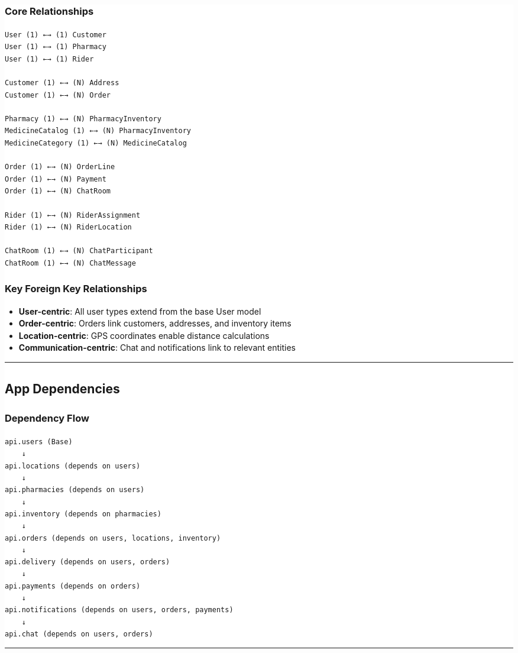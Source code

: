 ### **Core Relationships**
```
User (1) ←→ (1) Customer
User (1) ←→ (1) Pharmacy  
User (1) ←→ (1) Rider

Customer (1) ←→ (N) Address
Customer (1) ←→ (N) Order

Pharmacy (1) ←→ (N) PharmacyInventory
MedicineCatalog (1) ←→ (N) PharmacyInventory
MedicineCategory (1) ←→ (N) MedicineCatalog

Order (1) ←→ (N) OrderLine
Order (1) ←→ (N) Payment
Order (1) ←→ (N) ChatRoom

Rider (1) ←→ (N) RiderAssignment
Rider (1) ←→ (N) RiderLocation

ChatRoom (1) ←→ (N) ChatParticipant
ChatRoom (1) ←→ (N) ChatMessage
```

### **Key Foreign Key Relationships**
- **User-centric**: All user types extend from the base User model
- **Order-centric**: Orders link customers, addresses, and inventory items
- **Location-centric**: GPS coordinates enable distance calculations
- **Communication-centric**: Chat and notifications link to relevant entities

---

## App Dependencies

### **Dependency Flow**
```
api.users (Base)
    ↓
api.locations (depends on users)
    ↓
api.pharmacies (depends on users)
    ↓
api.inventory (depends on pharmacies)
    ↓
api.orders (depends on users, locations, inventory)
    ↓
api.delivery (depends on users, orders)
    ↓
api.payments (depends on orders)
    ↓
api.notifications (depends on users, orders, payments)
    ↓
api.chat (depends on users, orders)
```

---